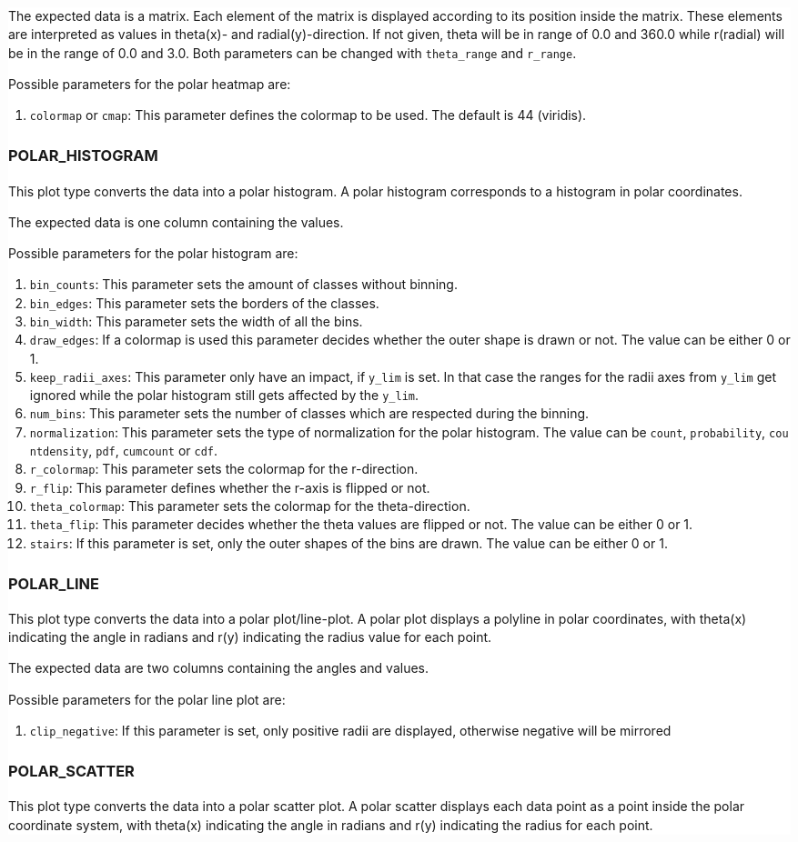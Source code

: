 The expected data is a matrix. Each element of the matrix is displayed according to its position inside the matrix. These elements are interpreted as values in theta(x)- and radial(y)-direction. If not given, theta will be in range of 0.0 and 360.0 while r(radial) will be in the range of 0.0 and 3.0. Both parameters can be changed with `theta_range` and `r_range`.

Possible parameters for the polar heatmap are:

1. `colormap` or `cmap`: This parameter defines the colormap to be used. The default is 44 (viridis).

### POLAR_HISTOGRAM

This plot type converts the data into a polar histogram. A polar histogram corresponds to a histogram in polar coordinates.

The expected data is one column containing the values.

Possible parameters for the polar histogram are:

1. `bin_counts`: This parameter sets the amount of classes without binning.
2. `bin_edges`: This parameter sets the borders of the classes.
3. `bin_width`: This parameter sets the width of all the bins.
4. `draw_edges`: If a colormap is used this parameter decides whether the outer shape is drawn or not. The value can be either 0 or 1.
5. `keep_radii_axes`: This parameter only have an impact, if `y_lim` is set. In that case the ranges for the radii axes from `y_lim` get ignored while the polar histogram still gets affected by the `y_lim`.
6. `num_bins`: This parameter sets the number of classes which are respected during the binning.
7. `normalization`: This parameter sets the type of normalization for the polar histogram. The value can be `count`, `probability`, `countdensity`, `pdf`, `cumcount` or `cdf`.
8. `r_colormap`: This parameter sets the colormap for the r-direction.
9. `r_flip`: This parameter defines whether the r-axis is flipped or not.
10. `theta_colormap`: This parameter sets the colormap for the theta-direction.
11. `theta_flip`: This parameter decides whether the theta values are flipped or not. The value can be either 0 or 1.
12. `stairs`: If this parameter is set, only the outer shapes of the bins are drawn. The value can be either 0 or 1.

### POLAR_LINE

This plot type converts the data into a polar plot/line-plot. A polar plot displays a polyline in polar coordinates, with theta(x) indicating the angle in radians and r(y) indicating the radius value for each point.

The expected data are two columns containing the angles and values.

Possible parameters for the polar line plot are:

1. `clip_negative`: If this parameter is set, only positive radii are displayed, otherwise negative will be mirrored

### POLAR_SCATTER

This plot type converts the data into a polar scatter plot. A polar scatter displays each data point as a point inside the polar coordinate system, with theta(x) indicating the angle in radians and r(y) indicating the radius for each point.
